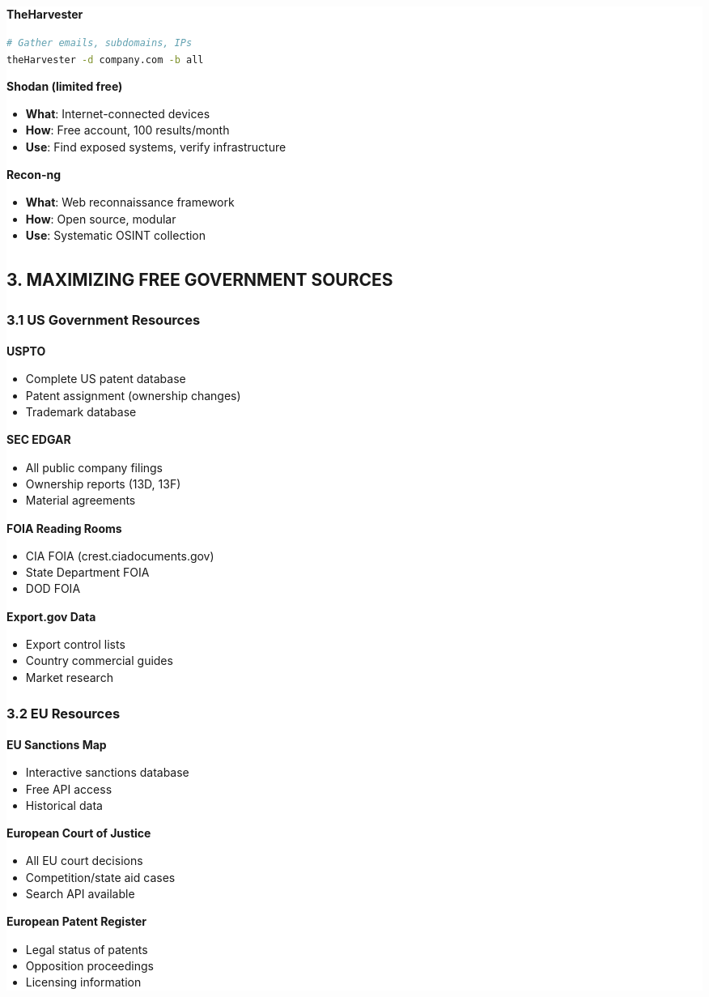 **TheHarvester**
```bash
# Gather emails, subdomains, IPs
theHarvester -d company.com -b all
```

**Shodan (limited free)**
- **What**: Internet-connected devices
- **How**: Free account, 100 results/month
- **Use**: Find exposed systems, verify infrastructure

**Recon-ng**
- **What**: Web reconnaissance framework
- **How**: Open source, modular
- **Use**: Systematic OSINT collection

## 3. MAXIMIZING FREE GOVERNMENT SOURCES

### 3.1 US Government Resources

**USPTO**
- Complete US patent database
- Patent assignment (ownership changes)
- Trademark database

**SEC EDGAR**
- All public company filings
- Ownership reports (13D, 13F)
- Material agreements

**FOIA Reading Rooms**
- CIA FOIA (crest.ciadocuments.gov)
- State Department FOIA
- DOD FOIA

**Export.gov Data**
- Export control lists
- Country commercial guides
- Market research

### 3.2 EU Resources

**EU Sanctions Map**
- Interactive sanctions database
- Free API access
- Historical data

**European Court of Justice**
- All EU court decisions
- Competition/state aid cases
- Search API available

**European Patent Register**
- Legal status of patents
- Opposition proceedings
- Licensing information

